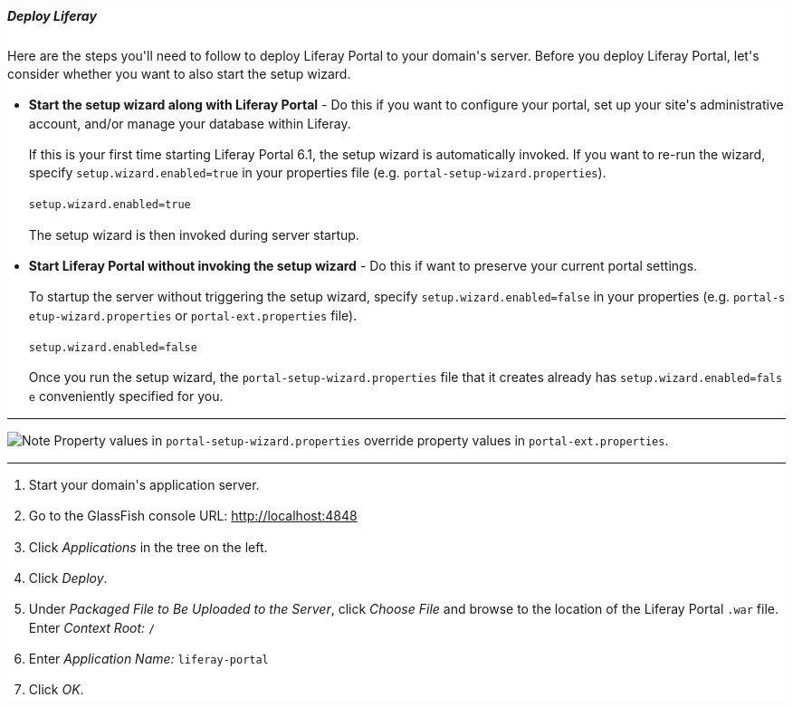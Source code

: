 ##### Deploy Liferay

Here are the steps you'll need to follow to deploy Liferay Portal to your domain's server. Before you deploy Liferay Portal, let's consider whether you want to also start the setup wizard.

-	**Start the setup wizard along with Liferay Portal** - Do this if you want to configure your portal, set up your site's administrative account, and/or manage your database within Liferay.
		
	If this is your first time starting Liferay Portal 6.1, the setup wizard is automatically invoked. If you want to re-run the wizard, specify `setup.wizard.enabled=true` in your properties file (e.g. `portal-setup-wizard.properties`).

		setup.wizard.enabled=true

	The setup wizard is then invoked during server startup.

-	**Start Liferay Portal without invoking the setup wizard** - Do this if want to preserve your current portal settings.

	To startup the server without triggering the setup wizard, specify `setup.wizard.enabled=false` in your properties (e.g. `portal-setup-wizard.properties` or `portal-ext.properties` file).

		setup.wizard.enabled=false

	Once you run the setup wizard, the `portal-setup-wizard.properties` file that it creates already has `setup.wizard.enabled=false` conveniently specified for you.

---

![Note](../../images/tip.png) Property values in `portal-setup-wizard.properties` override property values in `portal-ext.properties`.

---

1. Start your domain's application server.

2. Go to the GlassFish console URL: [http://localhost:4848](http://localhost:4848/)

3. Click *Applications* in the tree on the left.

4. Click *Deploy*.

5. Under *Packaged File to Be Uploaded to the Server*, click *Choose File* and browse to the location of the Liferay Portal `.war` file. Enter *Context Root:* `/`

6.	Enter *Application Name:* `liferay-portal`

7. Click *OK*.
